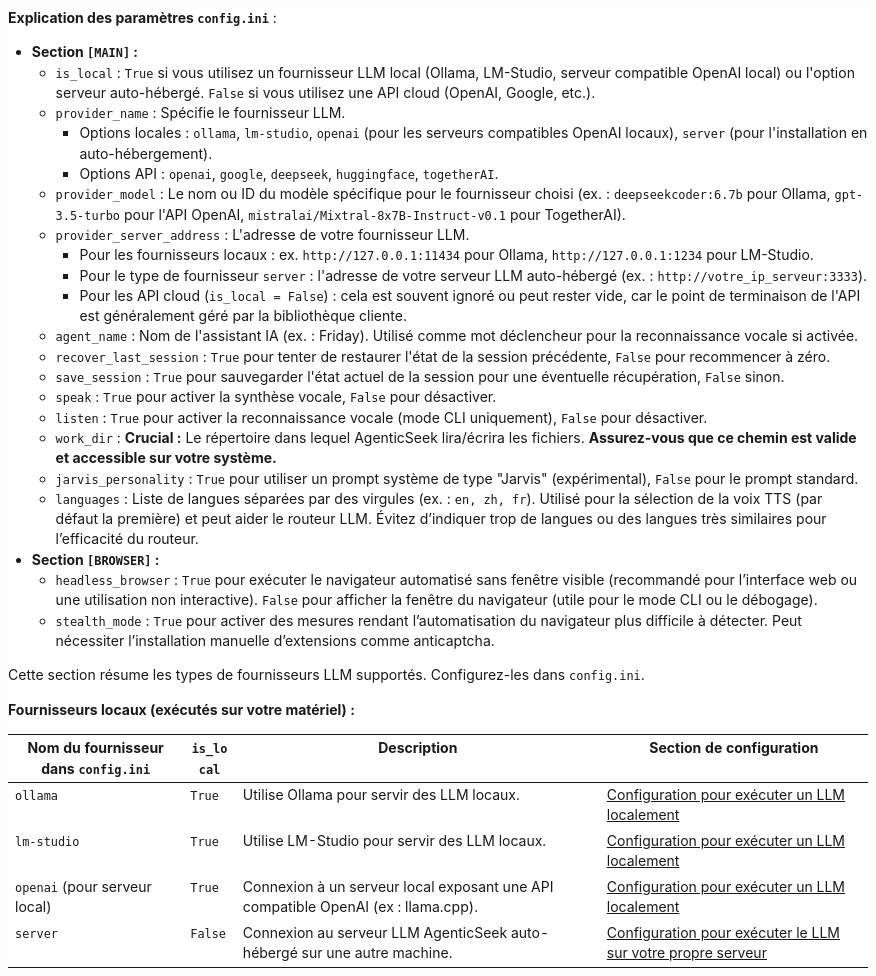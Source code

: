 **Explication des paramètres `config.ini`** :

*   **Section **`[MAIN]`** :**
    *   `is_local` : `True` si vous utilisez un fournisseur LLM local (Ollama, LM-Studio, serveur compatible OpenAI local) ou l'option serveur auto-hébergé. `False` si vous utilisez une API cloud (OpenAI, Google, etc.).
    *   `provider_name` : Spécifie le fournisseur LLM.
        *   Options locales : `ollama`, `lm-studio`, `openai` (pour les serveurs compatibles OpenAI locaux), `server` (pour l'installation en auto-hébergement).
        *   Options API : `openai`, `google`, `deepseek`, `huggingface`, `togetherAI`.
    *   `provider_model` : Le nom ou ID du modèle spécifique pour le fournisseur choisi (ex. : `deepseekcoder:6.7b` pour Ollama, `gpt-3.5-turbo` pour l'API OpenAI, `mistralai/Mixtral-8x7B-Instruct-v0.1` pour TogetherAI).
    *   `provider_server_address` : L'adresse de votre fournisseur LLM.
        *   Pour les fournisseurs locaux : ex. `http://127.0.0.1:11434` pour Ollama, `http://127.0.0.1:1234` pour LM-Studio.
        *   Pour le type de fournisseur `server` : l'adresse de votre serveur LLM auto-hébergé (ex. : `http://votre_ip_serveur:3333`).
        *   Pour les API cloud (`is_local = False`) : cela est souvent ignoré ou peut rester vide, car le point de terminaison de l'API est généralement géré par la bibliothèque cliente.
    *   `agent_name` : Nom de l'assistant IA (ex. : Friday). Utilisé comme mot déclencheur pour la reconnaissance vocale si activée.
    *   `recover_last_session` : `True` pour tenter de restaurer l'état de la session précédente, `False` pour recommencer à zéro.
    *   `save_session` : `True` pour sauvegarder l'état actuel de la session pour une éventuelle récupération, `False` sinon.
    *   `speak` : `True` pour activer la synthèse vocale, `False` pour désactiver.
    *   `listen` : `True` pour activer la reconnaissance vocale (mode CLI uniquement), `False` pour désactiver.
    *   `work_dir` : **Crucial :** Le répertoire dans lequel AgenticSeek lira/écrira les fichiers. **Assurez-vous que ce chemin est valide et accessible sur votre système.**
    *   `jarvis_personality` : `True` pour utiliser un prompt système de type "Jarvis" (expérimental), `False` pour le prompt standard.
    *   `languages` : Liste de langues séparées par des virgules (ex. : `en, zh, fr`). Utilisé pour la sélection de la voix TTS (par défaut la première) et peut aider le routeur LLM. Évitez d’indiquer trop de langues ou des langues très similaires pour l’efficacité du routeur.
*   **Section **`[BROWSER]`** :**
    *   `headless_browser` : `True` pour exécuter le navigateur automatisé sans fenêtre visible (recommandé pour l’interface web ou une utilisation non interactive). `False` pour afficher la fenêtre du navigateur (utile pour le mode CLI ou le débogage).
    *   `stealth_mode` : `True` pour activer des mesures rendant l’automatisation du navigateur plus difficile à détecter. Peut nécessiter l’installation manuelle d’extensions comme anticaptcha.


Cette section résume les types de fournisseurs LLM supportés. Configurez-les dans `config.ini`.

**Fournisseurs locaux (exécutés sur votre matériel) :**

| Nom du fournisseur dans `config.ini` | `is_local` | Description                                                                 | Section de configuration                                                    |
|-------------------------------|------------|-----------------------------------------------------------------------------|-----------------------------------------------------------------------------|
| `ollama`                      | `True`     | Utilise Ollama pour servir des LLM locaux.                                  | [Configuration pour exécuter un LLM localement](#setup-for-running-llm-locally-on-your-machine) |
| `lm-studio`                   | `True`     | Utilise LM-Studio pour servir des LLM locaux.                               | [Configuration pour exécuter un LLM localement](#setup-for-running-llm-locally-on-your-machine) |
| `openai` (pour serveur local) | `True`     | Connexion à un serveur local exposant une API compatible OpenAI (ex : llama.cpp). | [Configuration pour exécuter un LLM localement](#setup-for-running-llm-locally-on-your-machine) |
| `server`                      | `False`    | Connexion au serveur LLM AgenticSeek auto-hébergé sur une autre machine.    | [Configuration pour exécuter le LLM sur votre propre serveur](#setup-to-run-the-llm-on-your-own-server) |

